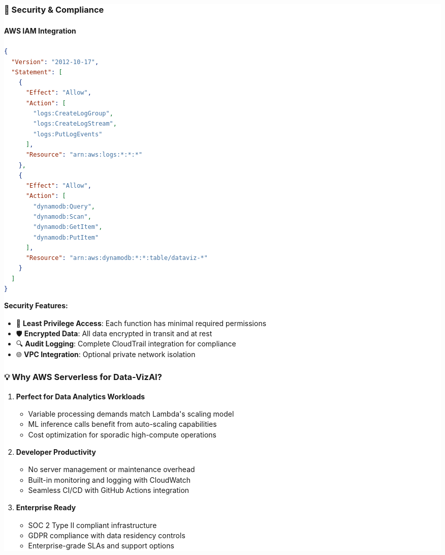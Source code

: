### 🔐 Security & Compliance

#### **AWS IAM Integration**
```json
{
  "Version": "2012-10-17",
  "Statement": [
    {
      "Effect": "Allow",
      "Action": [
        "logs:CreateLogGroup",
        "logs:CreateLogStream",
        "logs:PutLogEvents"
      ],
      "Resource": "arn:aws:logs:*:*:*"
    },
    {
      "Effect": "Allow",
      "Action": [
        "dynamodb:Query",
        "dynamodb:Scan",
        "dynamodb:GetItem",
        "dynamodb:PutItem"
      ],
      "Resource": "arn:aws:dynamodb:*:*:table/dataviz-*"
    }
  ]
}
```

**Security Features:**
- 🔐 **Least Privilege Access**: Each function has minimal required permissions
- 🛡️ **Encrypted Data**: All data encrypted in transit and at rest
- 🔍 **Audit Logging**: Complete CloudTrail integration for compliance
- 🌐 **VPC Integration**: Optional private network isolation

### 💡 Why AWS Serverless for Data-VizAI?

1. **Perfect for Data Analytics Workloads**
   - Variable processing demands match Lambda's scaling model
   - ML inference calls benefit from auto-scaling capabilities
   - Cost optimization for sporadic high-compute operations

2. **Developer Productivity**
   - No server management or maintenance overhead
   - Built-in monitoring and logging with CloudWatch
   - Seamless CI/CD with GitHub Actions integration

3. **Enterprise Ready**
   - SOC 2 Type II compliant infrastructure
   - GDPR compliance with data residency controls
   - Enterprise-grade SLAs and support options
